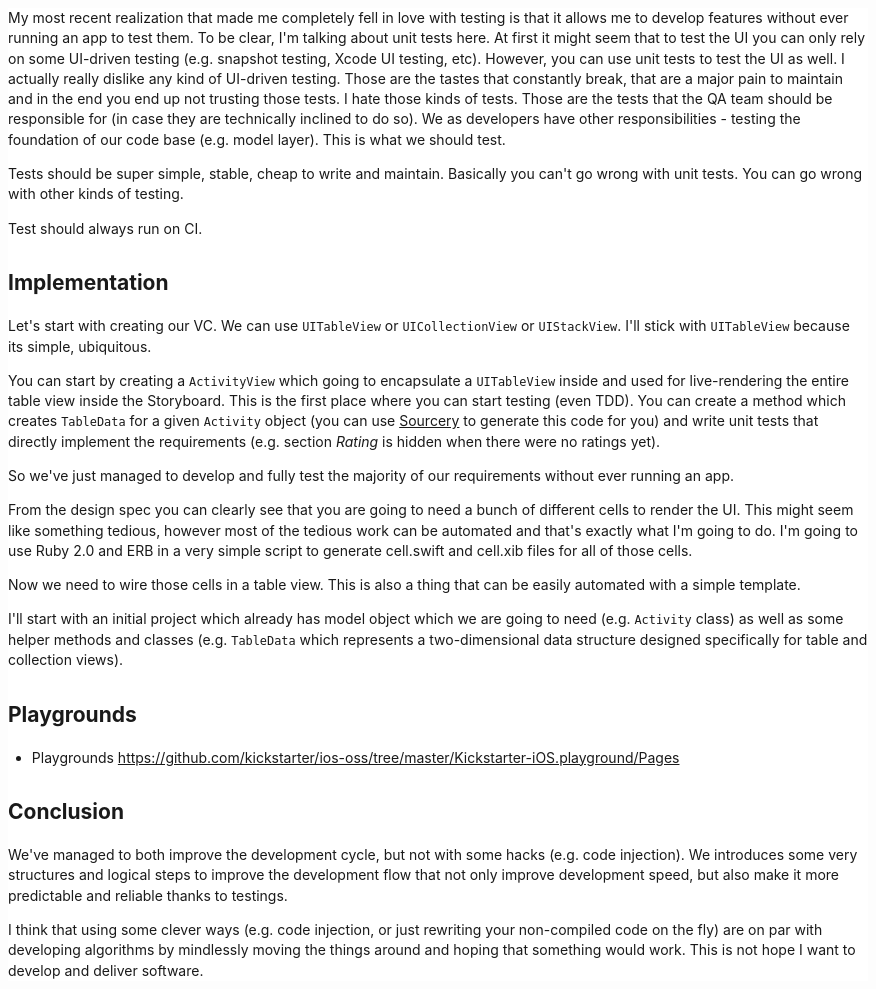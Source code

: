 My most recent realization that made me completely fell in love with testing is that it allows me to develop features without ever running an app to test them. To be clear, I'm talking about unit tests here. At first it might seem that to test the UI you can only rely on some UI-driven testing (e.g. snapshot testing, Xcode UI testing, etc). However, you can use unit tests to test the UI as well. I actually really dislike any kind of UI-driven testing. Those are the tastes that constantly break, that are a major pain to maintain and in the end you end up not trusting those tests. I hate those kinds of tests. Those are the tests that the QA team should be responsible for (in case they are technically inclined to do so). We as developers have other responsibilities - testing the foundation of our code base (e.g. model layer). This is what we should test.

Tests should be super simple, stable, cheap to write and maintain. Basically you can't go wrong with unit tests. You can go wrong with other kinds of testing.

Test should always run on CI.

## Implementation

Let's start with creating our VC. We can use `UITableView` or `UICollectionView` or `UIStackView`. I'll stick with `UITableView` because its simple, ubiquitous.

You can start by creating a `ActivityView` which going to encapsulate a `UITableView` inside and used for live-rendering the entire table view inside the Storyboard. This is the first place where you can start testing (even TDD). You can create a method which creates `TableData` for a given `Activity` object (you can use [Sourcery](https://github.com/krzysztofzablocki/Sourcery) to generate this code for you) and write unit tests that directly implement the requirements (e.g. section _Rating_ is hidden when there were no ratings yet).

So we've just managed to develop and fully test the majority of our requirements without ever running an app.



From the design spec you can clearly see that you are going to need a bunch of different cells to render the UI. This might seem like something tedious, however most of the tedious work can be automated and that's exactly what I'm going to do. I'm going to use Ruby 2.0 and ERB in a very simple script to generate cell.swift and cell.xib files for all of those cells.

Now we need to wire those cells in a table view. This is also a thing that can be easily automated with a simple template.

I'll start with an initial project which already has model object which we are going to need (e.g. `Activity` class) as well as some helper methods and classes (e.g. `TableData` which represents a two-dimensional data structure designed specifically for table and collection views).

## Playgrounds

- Playgrounds https://github.com/kickstarter/ios-oss/tree/master/Kickstarter-iOS.playground/Pages

## Conclusion

We've managed to both improve the development cycle, but not with some hacks (e.g. code injection). We introduces some very structures and logical steps to improve the development flow that not only improve development speed, but also make it more predictable and reliable thanks to testings.

I think that using some clever ways (e.g. code injection, or just rewriting your non-compiled code on the fly) are on par with developing algorithms by mindlessly moving the things around and hoping that something would work. This is not hope I want to develop and deliver software.
